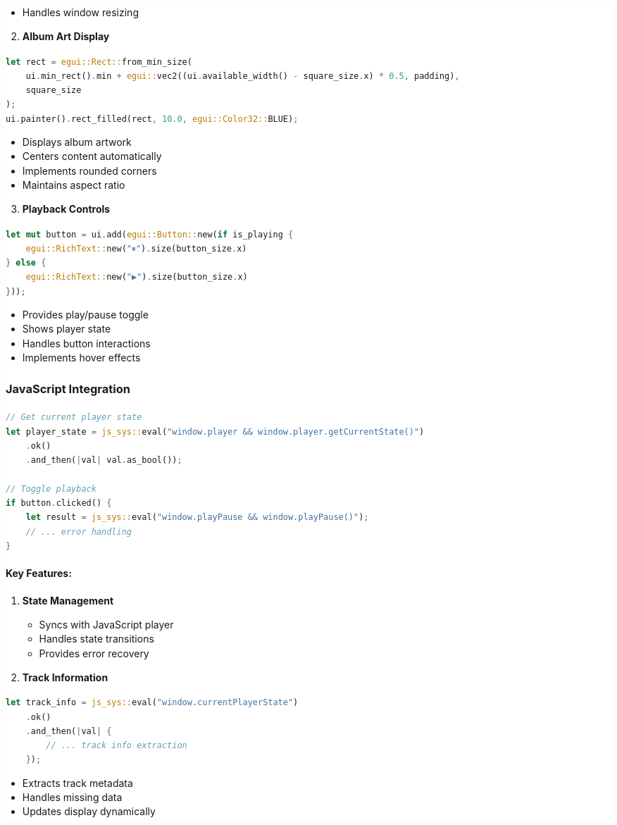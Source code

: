 - Handles window resizing

2. **Album Art Display**
```rust
let rect = egui::Rect::from_min_size(
    ui.min_rect().min + egui::vec2((ui.available_width() - square_size.x) * 0.5, padding),
    square_size
);
ui.painter().rect_filled(rect, 10.0, egui::Color32::BLUE);
```
- Displays album artwork
- Centers content automatically
- Implements rounded corners
- Maintains aspect ratio

3. **Playback Controls**
```rust
let mut button = ui.add(egui::Button::new(if is_playing {
    egui::RichText::new("⏸").size(button_size.x)
} else {
    egui::RichText::new("▶").size(button_size.x)
}));
```
- Provides play/pause toggle
- Shows player state
- Handles button interactions
- Implements hover effects

### JavaScript Integration
```rust
// Get current player state
let player_state = js_sys::eval("window.player && window.player.getCurrentState()")
    .ok()
    .and_then(|val| val.as_bool());

// Toggle playback
if button.clicked() {
    let result = js_sys::eval("window.playPause && window.playPause()");
    // ... error handling
}
```

#### Key Features:
1. **State Management**
   - Syncs with JavaScript player
   - Handles state transitions
   - Provides error recovery

2. **Track Information**
```rust
let track_info = js_sys::eval("window.currentPlayerState")
    .ok()
    .and_then(|val| {
        // ... track info extraction
    });
```
- Extracts track metadata
- Handles missing data
- Updates display dynamically
